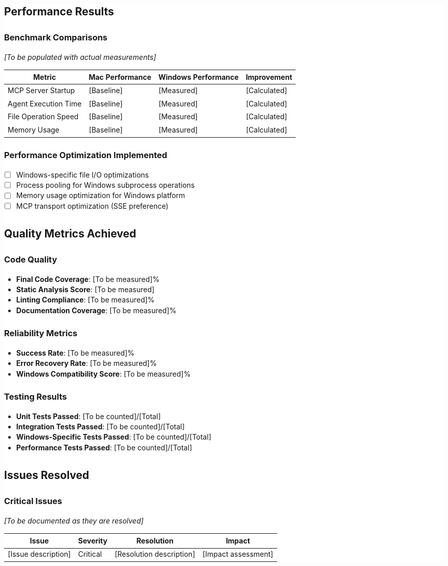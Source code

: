 ## Performance Results

### Benchmark Comparisons
*[To be populated with actual measurements]*

| Metric | Mac Performance | Windows Performance | Improvement |
|--------|----------------|-------------------|-------------|
| MCP Server Startup | [Baseline] | [Measured] | [Calculated] |
| Agent Execution Time | [Baseline] | [Measured] | [Calculated] |
| File Operation Speed | [Baseline] | [Measured] | [Calculated] |
| Memory Usage | [Baseline] | [Measured] | [Calculated] |

### Performance Optimization Implemented
- [ ] Windows-specific file I/O optimizations
- [ ] Process pooling for Windows subprocess operations
- [ ] Memory usage optimization for Windows platform
- [ ] MCP transport optimization (SSE preference)

## Quality Metrics Achieved

### Code Quality
- **Final Code Coverage**: [To be measured]%
- **Static Analysis Score**: [To be measured]
- **Linting Compliance**: [To be measured]%
- **Documentation Coverage**: [To be measured]%

### Reliability Metrics
- **Success Rate**: [To be measured]%
- **Error Recovery Rate**: [To be measured]%
- **Windows Compatibility Score**: [To be measured]%

### Testing Results
- **Unit Tests Passed**: [To be counted]/[Total]
- **Integration Tests Passed**: [To be counted]/[Total]
- **Windows-Specific Tests Passed**: [To be counted]/[Total]
- **Performance Tests Passed**: [To be counted]/[Total]

## Issues Resolved

### Critical Issues
*[To be documented as they are resolved]*

| Issue | Severity | Resolution | Impact |
|-------|----------|------------|---------|
| [Issue description] | Critical | [Resolution description] | [Impact assessment] |
